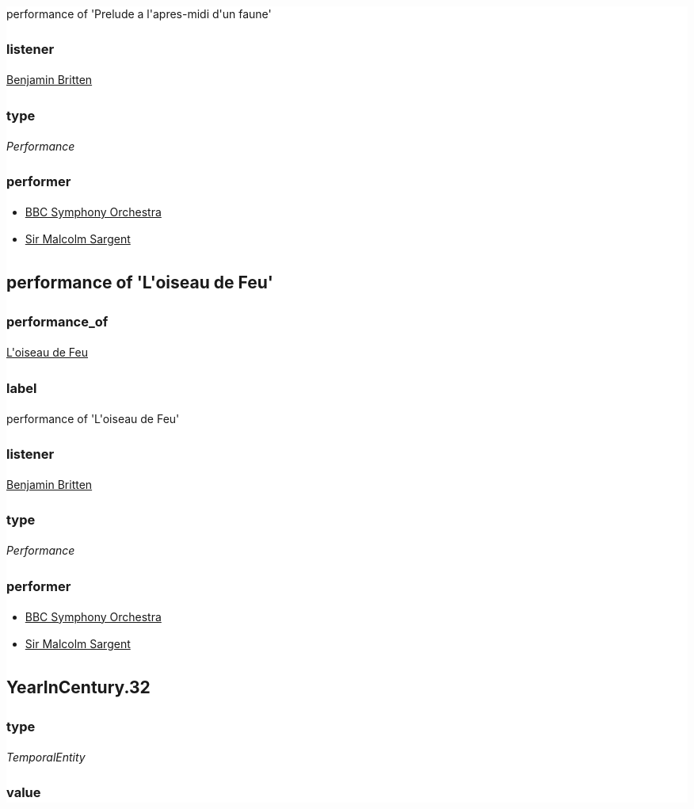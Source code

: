 
performance of 'Prelude a l'apres-midi d'un faune'

### listener


[Benjamin Britten](#Benjamin-Britten)

### type


*Performance*

### performer

 - [BBC Symphony Orchestra](#BBC-Symphony-Orchestra)

 - [Sir Malcolm Sargent](#Sir-Malcolm-Sargent)

## performance of 'L'oiseau de Feu'

### performance_of


[L'oiseau de Feu](#L'oiseau-de-Feu)

### label


performance of 'L'oiseau de Feu'

### listener


[Benjamin Britten](#Benjamin-Britten)

### type


*Performance*

### performer

 - [BBC Symphony Orchestra](#BBC-Symphony-Orchestra)

 - [Sir Malcolm Sargent](#Sir-Malcolm-Sargent)

## YearInCentury.32

### type


*TemporalEntity*

### value
